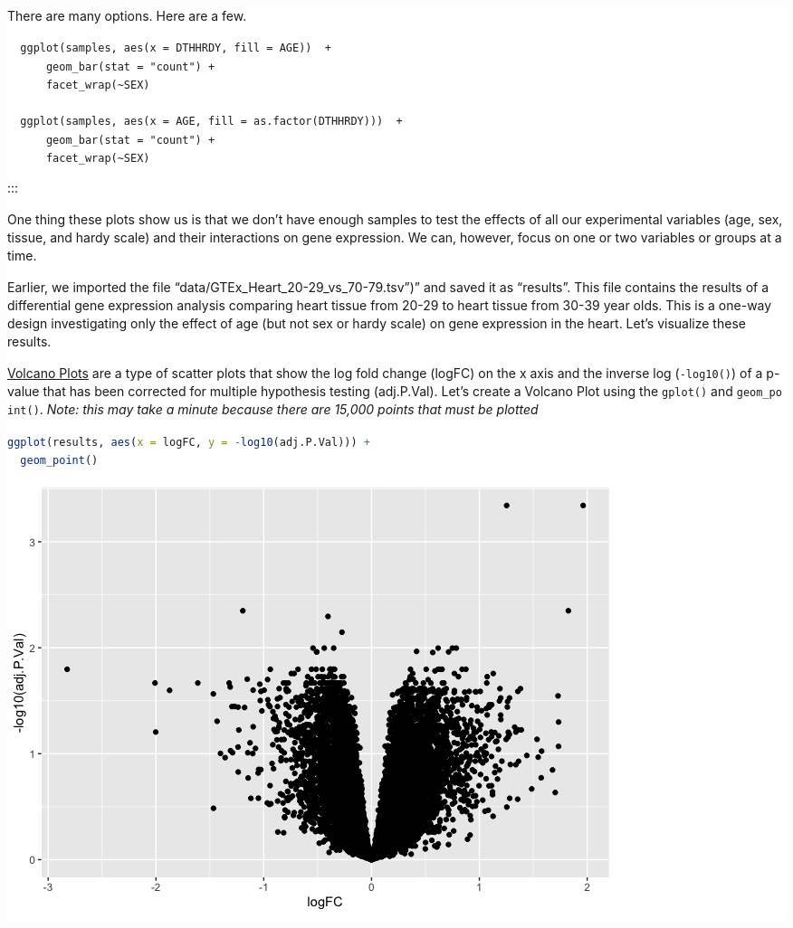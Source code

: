 There are many options. Here are a few.

      ggplot(samples, aes(x = DTHHRDY, fill = AGE))  +
          geom_bar(stat = "count") +
          facet_wrap(~SEX) 
        
      ggplot(samples, aes(x = AGE, fill = as.factor(DTHHRDY)))  +
          geom_bar(stat = "count") +
          facet_wrap(~SEX) 

:::

One thing these plots show us is that we don’t have enough samples to
test the effects of all our experimental variables (age, sex, tissue,
and hardy scale) and their interactions on gene expression. We can,
however, focus on one or two variables or groups at a time.

Earlier, we imported the file “data/GTEx_Heart_20-29_vs_70-79.tsv”)” and
saved it as “results”. This file contains the results of a differential
gene expression analysis comparing heart tissue from 20-29 to heart
tissue from 30-39 year olds. This is a one-way design investigating only
the effect of age (but not sex or hardy scale) on gene expression in the
heart. Let’s visualize these results.

[Volcano Plots](https://en.wikipedia.org/wiki/Volcano_plot_(statistics))
are a type of scatter plots that show the log fold change (logFC) on the
x axis and the inverse log (`-log10()`) of a p-value that has been
corrected for multiple hypothesis testing (adj.P.Val). Let’s create a
Volcano Plot using the `gplot()` and `geom_point()`. *Note: this may
take a minute because there are 15,000 points that must be plotted*

``` r
ggplot(results, aes(x = logFC, y = -log10(adj.P.Val))) +
  geom_point() 
```

![](./images/volcano1-1.png)
